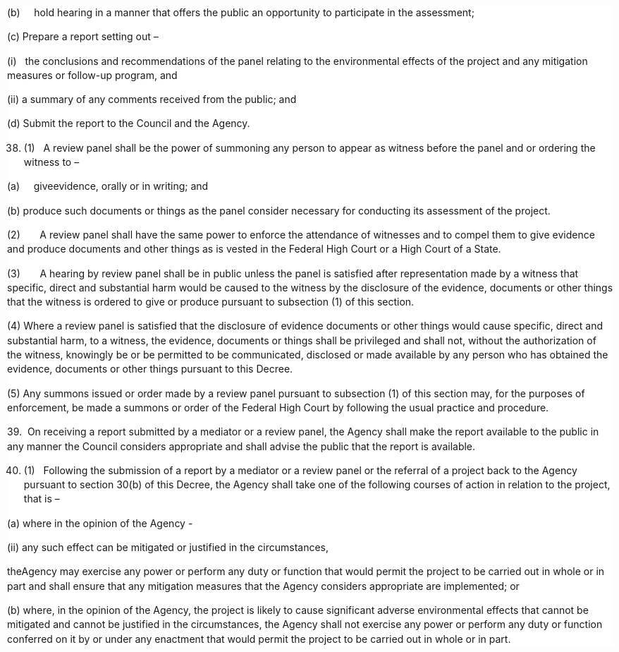 (b)     hold hearing in a manner that offers the public an opportunity to participate in the assessment;

(c) Prepare a report setting out –

(i)   the conclusions and recommendations of the panel relating to the environmental effects of the project and any mitigation measures or follow-up program, and

(ii) a summary of any comments received from the public; and

(d) Submit the report to the Council and the Agency.

38. (1)   A review panel shall be the power of summoning any person to appear as witness before the panel and or ordering the witness to –

(a)     giveevidence, orally or in writing; and

(b) produce such documents or things as the panel consider necessary for conducting its assessment of the project.

(2)       A review panel shall have the same power to enforce the attendance of witnesses and to compel them to give evidence and produce documents and other things as is vested in the Federal High Court or a High Court of a State.

(3)       A hearing by review panel shall be in public unless the panel is satisfied after representation made by a witness that specific, direct and substantial harm would be caused to the witness by the disclosure of the evidence, documents or other things that the witness is ordered to give or produce pursuant to subsection (1) of this section.

(4) Where a review panel is satisfied that the disclosure of evidence documents or other things would cause specific, direct and substantial harm, to a witness, the evidence, documents or things shall be privileged and shall not, without the authorization of the witness, knowingly be or be permitted to be communicated, disclosed or made available by any person who has obtained the evidence, documents or other things pursuant to this Decree.

(5) Any summons issued or order made by a review panel pursuant to subsection (1) of this section may, for the purposes of enforcement, be made a summons or order of the Federal High Court by following the usual practice and procedure.

39.  On receiving a report submitted by a mediator or a review panel, the Agency shall make the report available to the public in any manner the Council considers appropriate and shall advise the public that the report is available.

40. (1)   Following the submission of a report by a mediator or a review panel or the referral of a project back to the Agency pursuant to section 30(b) of this Decree, the Agency shall take one of the following courses of action in relation to the project, that is –

(a) where in the opinion of the Agency -

(ii) any such effect can be mitigated or justified in the circumstances,

theAgency may exercise any power or perform any duty or function that would permit the project to be carried out in whole or in part and shall ensure that any mitigation measures that the Agency considers appropriate are implemented; or

(b) where, in the opinion of the Agency, the project is likely to cause significant adverse environmental effects that cannot be mitigated and cannot be justified in the circumstances, the Agency shall not exercise any power or perform any duty or function conferred on it by or under any enactment that would permit the project to be carried out in whole or in part.
